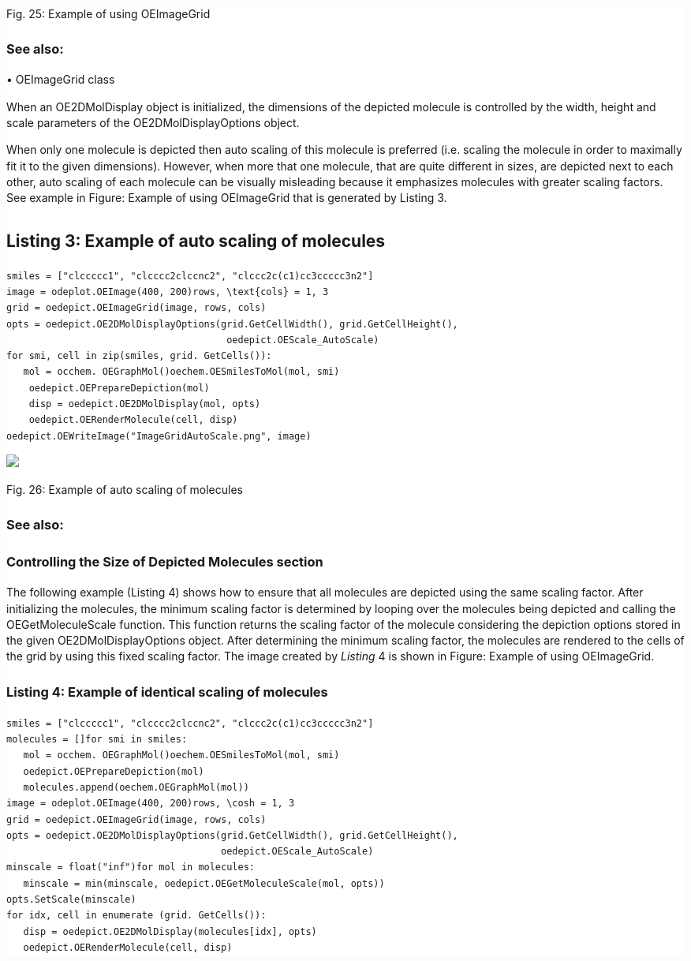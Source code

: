 Fig. 25: Example of using OEImageGrid

### See also:

• OEImageGrid class

When an OE2DMolDisplay object is initialized, the dimensions of the depicted molecule is controlled by the width, height and scale parameters of the OE2DMolDisplayOptions object.

When only one molecule is depicted then auto scaling of this molecule is preferred (i.e. scaling the molecule in order to maximally fit it to the given dimensions). However, when more that one molecule, that are quite different in sizes, are depicted next to each other, auto scaling of each molecule can be visually misleading because it emphasizes molecules with greater scaling factors. See example in Figure: Example of using OEImageGrid that is generated by Listing 3.

## Listing 3: Example of auto scaling of molecules

```
smiles = ["clccccc1", "clcccc2clccnc2", "clccc2c(c1)cc3ccccc3n2"]
image = odeplot.OEImage(400, 200)rows, \text{cols} = 1, 3
grid = oedepict.OEImageGrid(image, rows, cols)
opts = oedepict.OE2DMolDisplayOptions(grid.GetCellWidth(), grid.GetCellHeight(),
                                       oedepict.OEScale_AutoScale)
for smi, cell in zip(smiles, grid. GetCells()):
   mol = occhem. OEGraphMol()oechem.OESmilesToMol(mol, smi)
    oedepict.OEPrepareDepiction(mol)
    disp = oedepict.OE2DMolDisplay(mol, opts)
    oedepict.OERenderMolecule(cell, disp)
oedepict.OEWriteImage("ImageGridAutoScale.png", image)
```

![](_page_33_Figure_4.jpeg)

Fig. 26: Example of auto scaling of molecules

### See also:

### Controlling the Size of Depicted Molecules section

The following example (Listing 4) shows how to ensure that all molecules are depicted using the same scaling factor. After initializing the molecules, the minimum scaling factor is determined by looping over the molecules being depicted and calling the OEGetMoleculeScale function. This function returns the scaling factor of the molecule considering the depiction options stored in the given OE2DMolDisplayOptions object. After determining the minimum scaling factor, the molecules are rendered to the cells of the grid by using this fixed scaling factor. The image created by  $Listing$  4 is shown in Figure: Example of using OEImageGrid.

### Listing 4: Example of identical scaling of molecules

```
smiles = ["clccccc1", "clcccc2clccnc2", "clccc2c(c1)cc3ccccc3n2"]
molecules = []for smi in smiles:
   mol = occhem. OEGraphMol()oechem.OESmilesToMol(mol, smi)
   oedepict.OEPrepareDepiction(mol)
   molecules.append(oechem.OEGraphMol(mol))
image = odeplot.OEImage(400, 200)rows, \cosh = 1, 3
grid = oedepict.OEImageGrid(image, rows, cols)
opts = oedepict.OE2DMolDisplayOptions(grid.GetCellWidth(), grid.GetCellHeight(),
                                      oedepict.OEScale_AutoScale)
minscale = float("inf")for mol in molecules:
   minscale = min(minscale, oedepict.OEGetMoleculeScale(mol, opts))
opts.SetScale(minscale)
for idx, cell in enumerate (grid. GetCells()):
   disp = oedepict.OE2DMolDisplay(molecules[idx], opts)
   oedepict.OERenderMolecule(cell, disp)
```